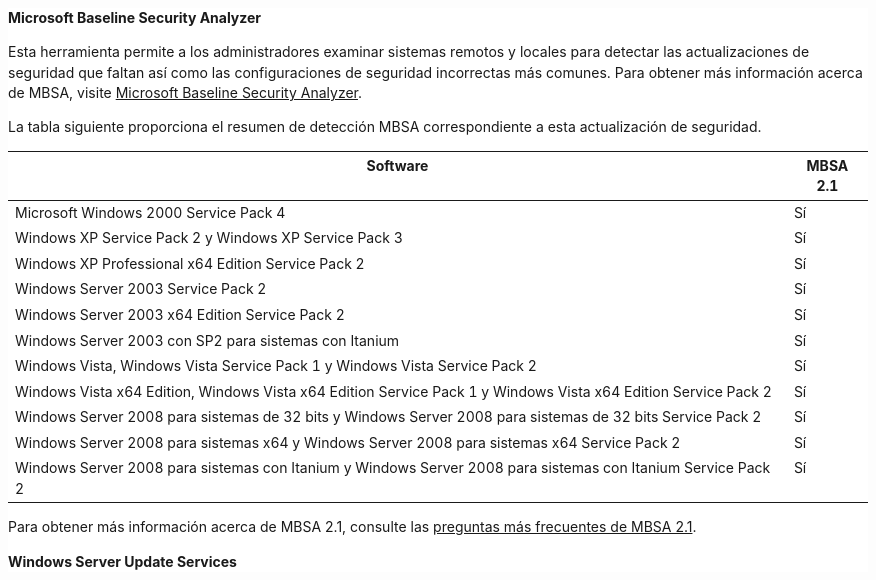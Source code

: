 **Microsoft Baseline Security Analyzer**

Esta herramienta permite a los administradores examinar sistemas remotos y locales para detectar las actualizaciones de seguridad que faltan así como las configuraciones de seguridad incorrectas más comunes. Para obtener más información acerca de MBSA, visite [Microsoft Baseline Security Analyzer](http://www.microsoft.com/technet/security/tools/mbsahome.mspx).

La tabla siguiente proporciona el resumen de detección MBSA correspondiente a esta actualización de seguridad.

| Software                                                                                                       | MBSA 2.1 |
|----------------------------------------------------------------------------------------------------------------|----------|
| Microsoft Windows 2000 Service Pack 4                                                                          | Sí       |
| Windows XP Service Pack 2 y Windows XP Service Pack 3                                                          | Sí       |
| Windows XP Professional x64 Edition Service Pack 2                                                             | Sí       |
| Windows Server 2003 Service Pack 2                                                                             | Sí       |
| Windows Server 2003 x64 Edition Service Pack 2                                                                 | Sí       |
| Windows Server 2003 con SP2 para sistemas con Itanium                                                          | Sí       |
| Windows Vista, Windows Vista Service Pack 1 y Windows Vista Service Pack 2                                     | Sí       |
| Windows Vista x64 Edition, Windows Vista x64 Edition Service Pack 1 y Windows Vista x64 Edition Service Pack 2 | Sí       |
| Windows Server 2008 para sistemas de 32 bits y Windows Server 2008 para sistemas de 32 bits Service Pack 2     | Sí       |
| Windows Server 2008 para sistemas x64 y Windows Server 2008 para sistemas x64 Service Pack 2                   | Sí       |
| Windows Server 2008 para sistemas con Itanium y Windows Server 2008 para sistemas con Itanium Service Pack 2   | Sí       |

Para obtener más información acerca de MBSA 2.1, consulte las [preguntas más frecuentes de MBSA 2.1](http://www.microsoft.com/technet/security/tools/mbsa2/qa.mspx).

**Windows Server Update Services**

